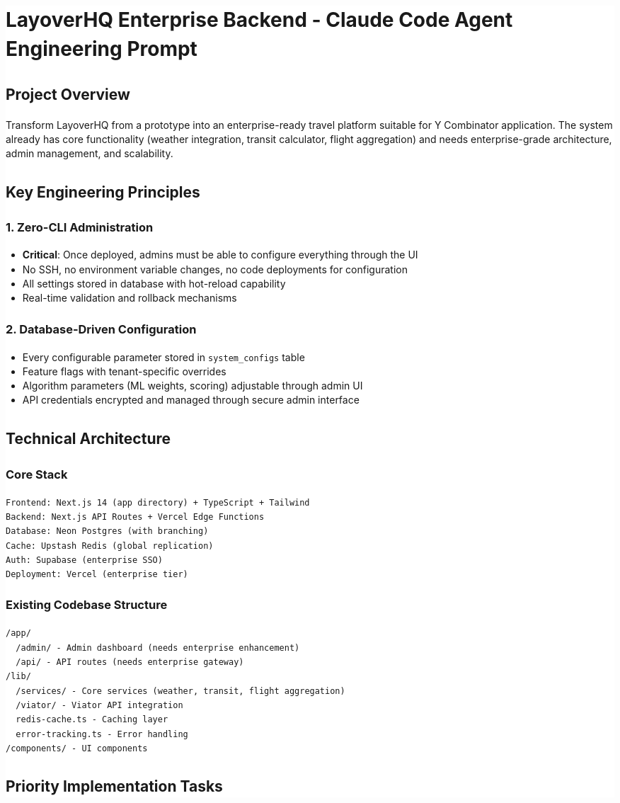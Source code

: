 # LayoverHQ Enterprise Backend - Claude Code Agent Engineering Prompt

## Project Overview
Transform LayoverHQ from a prototype into an enterprise-ready travel platform suitable for Y Combinator application. The system already has core functionality (weather integration, transit calculator, flight aggregation) and needs enterprise-grade architecture, admin management, and scalability.

## Key Engineering Principles

### 1. Zero-CLI Administration
- **Critical**: Once deployed, admins must be able to configure everything through the UI
- No SSH, no environment variable changes, no code deployments for configuration
- All settings stored in database with hot-reload capability
- Real-time validation and rollback mechanisms

### 2. Database-Driven Configuration
- Every configurable parameter stored in `system_configs` table
- Feature flags with tenant-specific overrides
- Algorithm parameters (ML weights, scoring) adjustable through admin UI
- API credentials encrypted and managed through secure admin interface

## Technical Architecture

### Core Stack
```
Frontend: Next.js 14 (app directory) + TypeScript + Tailwind
Backend: Next.js API Routes + Vercel Edge Functions
Database: Neon Postgres (with branching)
Cache: Upstash Redis (global replication)
Auth: Supabase (enterprise SSO)
Deployment: Vercel (enterprise tier)
```

### Existing Codebase Structure
```
/app/
  /admin/ - Admin dashboard (needs enterprise enhancement)
  /api/ - API routes (needs enterprise gateway)
/lib/
  /services/ - Core services (weather, transit, flight aggregation)
  /viator/ - Viator API integration
  redis-cache.ts - Caching layer
  error-tracking.ts - Error handling
/components/ - UI components
```

## Priority Implementation Tasks
